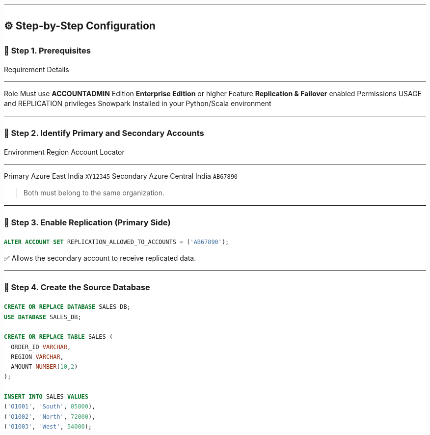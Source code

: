 ------------------------------------------------------------------------

## ⚙️ Step-by-Step Configuration

### 🔹 Step 1. Prerequisites

  Requirement   Details
  ------------- --------------------------------------------
  Role          Must use **ACCOUNTADMIN**
  Edition       **Enterprise Edition** or higher
  Feature       **Replication & Failover** enabled
  Permissions   USAGE and REPLICATION privileges
  Snowpark      Installed in your Python/Scala environment

------------------------------------------------------------------------

### 🔹 Step 2. Identify Primary and Secondary Accounts

  Environment   Region                Account Locator
  ------------- --------------------- -----------------
  Primary       Azure East India      `XY12345`
  Secondary     Azure Central India   `AB67890`

> Both must belong to the same organization.

------------------------------------------------------------------------

### 🔹 Step 3. Enable Replication (Primary Side)

``` sql
ALTER ACCOUNT SET REPLICATION_ALLOWED_TO_ACCOUNTS = ('AB67890');
```

✅ Allows the secondary account to receive replicated data.

------------------------------------------------------------------------

### 🔹 Step 4. Create the Source Database

``` sql
CREATE OR REPLACE DATABASE SALES_DB;
USE DATABASE SALES_DB;

CREATE OR REPLACE TABLE SALES (
  ORDER_ID VARCHAR,
  REGION VARCHAR,
  AMOUNT NUMBER(10,2)
);

INSERT INTO SALES VALUES
('O1001', 'South', 85000),
('O1002', 'North', 72000),
('O1003', 'West', 54000);
```
